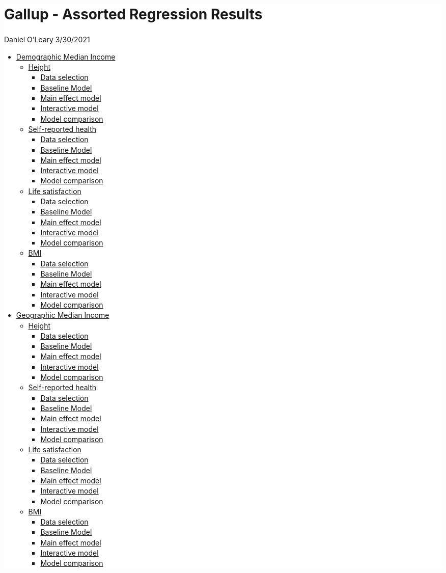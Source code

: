 Gallup - Assorted Regression Results
================
Daniel O’Leary
3/30/2021

  - [Demographic Median Income](#demographic-median-income)
      - [Height](#height)
          - [Data selection](#data-selection)
          - [Baseline Model](#baseline-model)
          - [Main effect model](#main-effect-model)
          - [Interactive model](#interactive-model)
          - [Model comparison](#model-comparison)
      - [Self-reported health](#self-reported-health)
          - [Data selection](#data-selection-1)
          - [Baseline Model](#baseline-model-1)
          - [Main effect model](#main-effect-model-1)
          - [Interactive model](#interactive-model-1)
          - [Model comparison](#model-comparison-1)
      - [Life satisfaction](#life-satisfaction)
          - [Data selection](#data-selection-2)
          - [Baseline Model](#baseline-model-2)
          - [Main effect model](#main-effect-model-2)
          - [Interactive model](#interactive-model-2)
          - [Model comparison](#model-comparison-2)
      - [BMI](#bmi)
          - [Data selection](#data-selection-3)
          - [Baseline Model](#baseline-model-3)
          - [Main effect model](#main-effect-model-3)
          - [Interactive model](#interactive-model-3)
          - [Model comparison](#model-comparison-3)
  - [Geographic Median Income](#geographic-median-income)
      - [Height](#height-1)
          - [Data selection](#data-selection-4)
          - [Baseline Model](#baseline-model-4)
          - [Main effect model](#main-effect-model-4)
          - [Interactive model](#interactive-model-4)
          - [Model comparison](#model-comparison-4)
      - [Self-reported health](#self-reported-health-1)
          - [Data selection](#data-selection-5)
          - [Baseline Model](#baseline-model-5)
          - [Main effect model](#main-effect-model-5)
          - [Interactive model](#interactive-model-5)
          - [Model comparison](#model-comparison-5)
      - [Life satisfaction](#life-satisfaction-1)
          - [Data selection](#data-selection-6)
          - [Baseline Model](#baseline-model-6)
          - [Main effect model](#main-effect-model-6)
          - [Interactive model](#interactive-model-6)
          - [Model comparison](#model-comparison-6)
      - [BMI](#bmi-1)
          - [Data selection](#data-selection-7)
          - [Baseline Model](#baseline-model-7)
          - [Main effect model](#main-effect-model-7)
          - [Interactive model](#interactive-model-7)
          - [Model comparison](#model-comparison-7)
